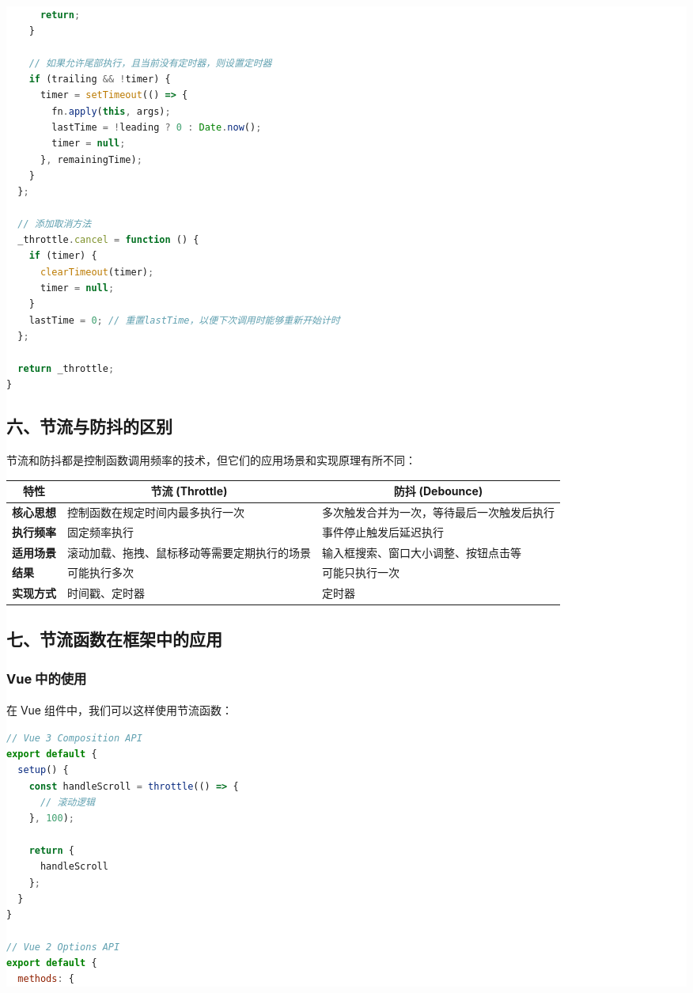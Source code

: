 ```javascript
      return;
    }
    
    // 如果允许尾部执行，且当前没有定时器，则设置定时器
    if (trailing && !timer) {
      timer = setTimeout(() => {
        fn.apply(this, args);
        lastTime = !leading ? 0 : Date.now();
        timer = null;
      }, remainingTime);
    }
  };
  
  // 添加取消方法
  _throttle.cancel = function () {
    if (timer) {
      clearTimeout(timer);
      timer = null;
    }
    lastTime = 0; // 重置lastTime，以便下次调用时能够重新开始计时
  };
  
  return _throttle;
}
```
## 六、节流与防抖的区别

节流和防抖都是控制函数调用频率的技术，但它们的应用场景和实现原理有所不同：

| 特性  | 节流 (Throttle) | 防抖 (Debounce) |
|------|----------------|----------------|
| **核心思想** | 控制函数在规定时间内最多执行一次 | 多次触发合并为一次，等待最后一次触发后执行 |
| **执行频率** | 固定频率执行 | 事件停止触发后延迟执行 |
| **适用场景** | 滚动加载、拖拽、鼠标移动等需要定期执行的场景 | 输入框搜索、窗口大小调整、按钮点击等 |
| **结果** | 可能执行多次 | 可能只执行一次 |
| **实现方式** | 时间戳、定时器 | 定时器 |

## 七、节流函数在框架中的应用

### Vue 中的使用

在 Vue 组件中，我们可以这样使用节流函数：

```javascript
// Vue 3 Composition API
export default {
  setup() {
    const handleScroll = throttle(() => {
      // 滚动逻辑
    }, 100);
    
    return {
      handleScroll
    };
  }
}

// Vue 2 Options API
export default {
  methods: {
```